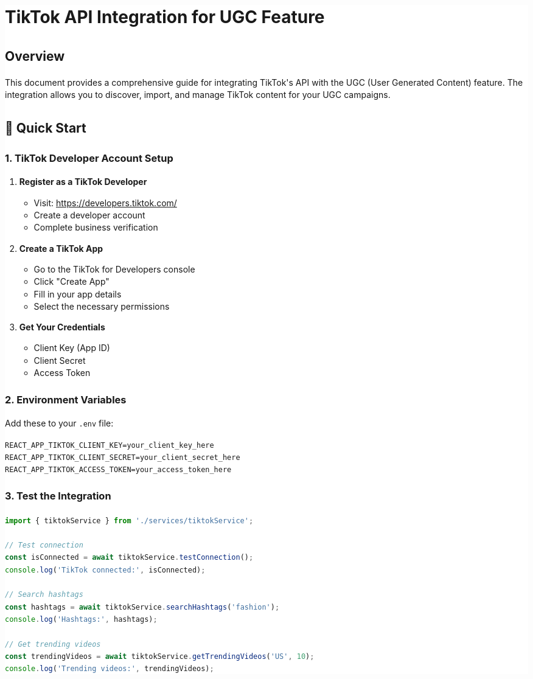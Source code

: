 # TikTok API Integration for UGC Feature

## Overview

This document provides a comprehensive guide for integrating TikTok's API with the UGC (User Generated Content) feature. The integration allows you to discover, import, and manage TikTok content for your UGC campaigns.

## 🚀 Quick Start

### 1. TikTok Developer Account Setup

1. **Register as a TikTok Developer**
   - Visit: https://developers.tiktok.com/
   - Create a developer account
   - Complete business verification

2. **Create a TikTok App**
   - Go to the TikTok for Developers console
   - Click "Create App"
   - Fill in your app details
   - Select the necessary permissions

3. **Get Your Credentials**
   - Client Key (App ID)
   - Client Secret
   - Access Token

### 2. Environment Variables

Add these to your `.env` file:

```env
REACT_APP_TIKTOK_CLIENT_KEY=your_client_key_here
REACT_APP_TIKTOK_CLIENT_SECRET=your_client_secret_here
REACT_APP_TIKTOK_ACCESS_TOKEN=your_access_token_here
```

### 3. Test the Integration

```typescript
import { tiktokService } from './services/tiktokService';

// Test connection
const isConnected = await tiktokService.testConnection();
console.log('TikTok connected:', isConnected);

// Search hashtags
const hashtags = await tiktokService.searchHashtags('fashion');
console.log('Hashtags:', hashtags);

// Get trending videos
const trendingVideos = await tiktokService.getTrendingVideos('US', 10);
console.log('Trending videos:', trendingVideos);
```
